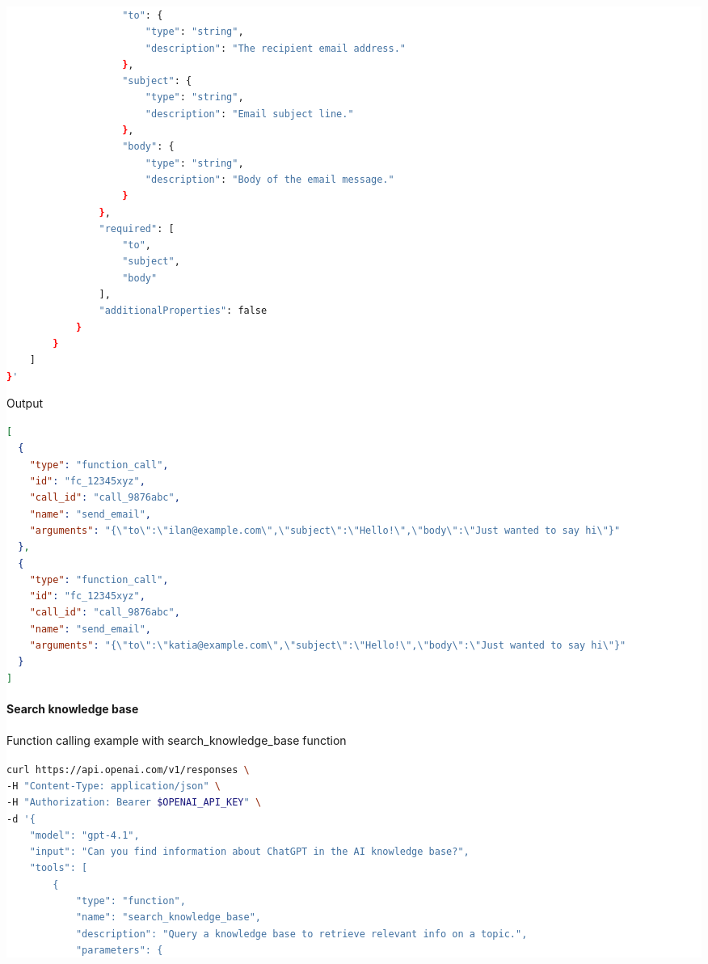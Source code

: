 ```bash
                    "to": {
                        "type": "string",
                        "description": "The recipient email address."
                    },
                    "subject": {
                        "type": "string",
                        "description": "Email subject line."
                    },
                    "body": {
                        "type": "string",
                        "description": "Body of the email message."
                    }
                },
                "required": [
                    "to",
                    "subject",
                    "body"
                ],
                "additionalProperties": false
            }
        }
    ]
}'
```

Output

```json
[
  {
    "type": "function_call",
    "id": "fc_12345xyz",
    "call_id": "call_9876abc",
    "name": "send_email",
    "arguments": "{\"to\":\"ilan@example.com\",\"subject\":\"Hello!\",\"body\":\"Just wanted to say hi\"}"
  },
  {
    "type": "function_call",
    "id": "fc_12345xyz",
    "call_id": "call_9876abc",
    "name": "send_email",
    "arguments": "{\"to\":\"katia@example.com\",\"subject\":\"Hello!\",\"body\":\"Just wanted to say hi\"}"
  }
]
```

#### Search knowledge base

Function calling example with search_knowledge_base function

```bash
curl https://api.openai.com/v1/responses \
-H "Content-Type: application/json" \
-H "Authorization: Bearer $OPENAI_API_KEY" \
-d '{
    "model": "gpt-4.1",
    "input": "Can you find information about ChatGPT in the AI knowledge base?",
    "tools": [
        {
            "type": "function",
            "name": "search_knowledge_base",
            "description": "Query a knowledge base to retrieve relevant info on a topic.",
            "parameters": {
```